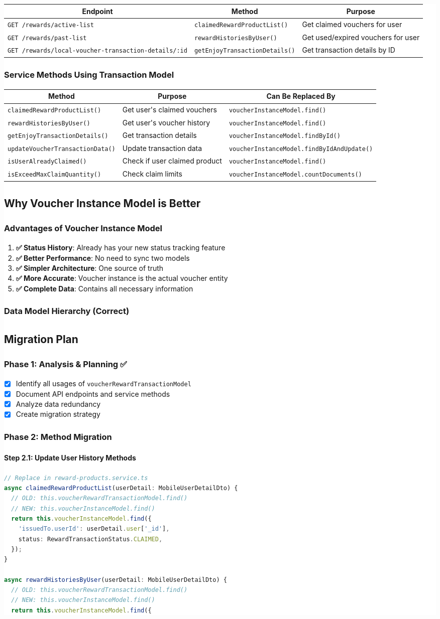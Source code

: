 | Endpoint | Method | Purpose |
|----------|--------|---------|
| `GET /rewards/active-list` | `claimedRewardProductList()` | Get claimed vouchers for user |
| `GET /rewards/past-list` | `rewardHistoriesByUser()` | Get used/expired vouchers for user |
| `GET /rewards/local-voucher-transaction-details/:id` | `getEnjoyTransactionDetails()` | Get transaction details by ID |

### **Service Methods Using Transaction Model**

| Method | Purpose | Can Be Replaced By |
|--------|---------|-------------------|
| `claimedRewardProductList()` | Get user's claimed vouchers | `voucherInstanceModel.find()` |
| `rewardHistoriesByUser()` | Get user's voucher history | `voucherInstanceModel.find()` |
| `getEnjoyTransactionDetails()` | Get transaction details | `voucherInstanceModel.findById()` |
| `updateVoucherTransactionData()` | Update transaction data | `voucherInstanceModel.findByIdAndUpdate()` |
| `isUserAlreadyClaimed()` | Check if user claimed product | `voucherInstanceModel.find()` |
| `isExceedMaxClaimQuantity()` | Check claim limits | `voucherInstanceModel.countDocuments()` |

## Why Voucher Instance Model is Better

### **Advantages of Voucher Instance Model**

1. **✅ Status History**: Already has your new status tracking feature
2. **✅ Better Performance**: No need to sync two models
3. **✅ Simpler Architecture**: One source of truth
4. **✅ More Accurate**: Voucher instance is the actual voucher entity
5. **✅ Complete Data**: Contains all necessary information

### **Data Model Hierarchy (Correct)**

## Migration Plan

### **Phase 1: Analysis & Planning ✅**

- [x] Identify all usages of `voucherRewardTransactionModel`
- [x] Document API endpoints and service methods
- [x] Analyze data redundancy
- [x] Create migration strategy

### **Phase 2: Method Migration**

#### **Step 2.1: Update User History Methods**
```typescript
// Replace in reward-products.service.ts
async claimedRewardProductList(userDetail: MobileUserDetailDto) {
  // OLD: this.voucherRewardTransactionModel.find()
  // NEW: this.voucherInstanceModel.find()
  return this.voucherInstanceModel.find({
    'issuedTo.userId': userDetail.user['_id'],
    status: RewardTransactionStatus.CLAIMED,
  });
}

async rewardHistoriesByUser(userDetail: MobileUserDetailDto) {
  // OLD: this.voucherRewardTransactionModel.find()
  // NEW: this.voucherInstanceModel.find()
  return this.voucherInstanceModel.find({
```